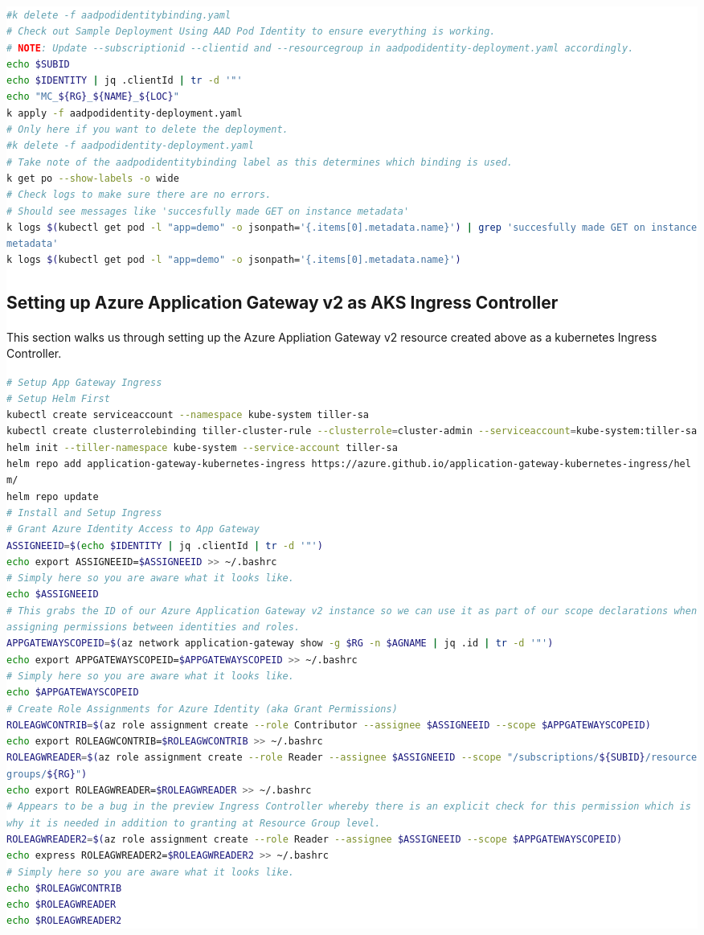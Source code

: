 ```bash
#k delete -f aadpodidentitybinding.yaml
# Check out Sample Deployment Using AAD Pod Identity to ensure everything is working.
# NOTE: Update --subscriptionid --clientid and --resourcegroup in aadpodidentity-deployment.yaml accordingly.
echo $SUBID
echo $IDENTITY | jq .clientId | tr -d '"'
echo "MC_${RG}_${NAME}_${LOC}"
k apply -f aadpodidentity-deployment.yaml
# Only here if you want to delete the deployment.
#k delete -f aadpodidentity-deployment.yaml
# Take note of the aadpodidentitybinding label as this determines which binding is used.
k get po --show-labels -o wide
# Check logs to make sure there are no errors.
# Should see messages like 'succesfully made GET on instance metadata'
k logs $(kubectl get pod -l "app=demo" -o jsonpath='{.items[0].metadata.name}') | grep 'succesfully made GET on instance metadata'
k logs $(kubectl get pod -l "app=demo" -o jsonpath='{.items[0].metadata.name}')
```

## Setting up Azure Application Gateway v2 as AKS Ingress Controller

This section walks us through setting up the Azure Appliation Gateway v2 resource created above as a kubernetes Ingress Controller.

```bash
# Setup App Gateway Ingress
# Setup Helm First
kubectl create serviceaccount --namespace kube-system tiller-sa
kubectl create clusterrolebinding tiller-cluster-rule --clusterrole=cluster-admin --serviceaccount=kube-system:tiller-sa
helm init --tiller-namespace kube-system --service-account tiller-sa
helm repo add application-gateway-kubernetes-ingress https://azure.github.io/application-gateway-kubernetes-ingress/helm/
helm repo update
# Install and Setup Ingress
# Grant Azure Identity Access to App Gateway
ASSIGNEEID=$(echo $IDENTITY | jq .clientId | tr -d '"')
echo export ASSIGNEEID=$ASSIGNEEID >> ~/.bashrc
# Simply here so you are aware what it looks like.
echo $ASSIGNEEID
# This grabs the ID of our Azure Application Gateway v2 instance so we can use it as part of our scope declarations when assigning permissions between identities and roles.
APPGATEWAYSCOPEID=$(az network application-gateway show -g $RG -n $AGNAME | jq .id | tr -d '"')
echo export APPGATEWAYSCOPEID=$APPGATEWAYSCOPEID >> ~/.bashrc
# Simply here so you are aware what it looks like.
echo $APPGATEWAYSCOPEID
# Create Role Assignments for Azure Identity (aka Grant Permissions)
ROLEAGWCONTRIB=$(az role assignment create --role Contributor --assignee $ASSIGNEEID --scope $APPGATEWAYSCOPEID)
echo export ROLEAGWCONTRIB=$ROLEAGWCONTRIB >> ~/.bashrc
ROLEAGWREADER=$(az role assignment create --role Reader --assignee $ASSIGNEEID --scope "/subscriptions/${SUBID}/resourcegroups/${RG}")
echo export ROLEAGWREADER=$ROLEAGWREADER >> ~/.bashrc 
# Appears to be a bug in the preview Ingress Controller whereby there is an explicit check for this permission which is why it is needed in addition to granting at Resource Group level.
ROLEAGWREADER2=$(az role assignment create --role Reader --assignee $ASSIGNEEID --scope $APPGATEWAYSCOPEID)
echo express ROLEAGWREADER2=$ROLEAGWREADER2 >> ~/.bashrc
# Simply here so you are aware what it looks like.
echo $ROLEAGWCONTRIB
echo $ROLEAGWREADER
echo $ROLEAGWREADER2
```